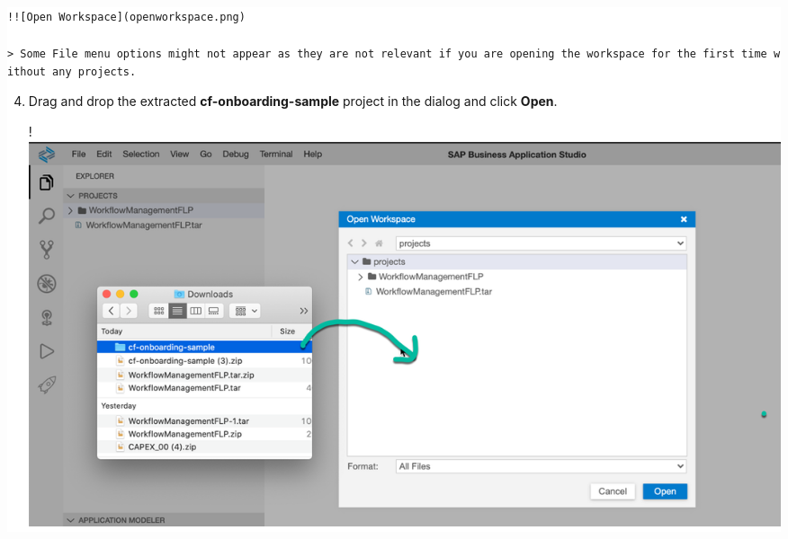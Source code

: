     !![Open Workspace](openworkspace.png)

    > Some File menu options might not appear as they are not relevant if you are opening the workspace for the first time without any projects.

4. Drag and drop the extracted **cf-onboarding-sample** project in the dialog and click **Open**.

    !![Import Sample MTA 1](dragDropProject.png)

